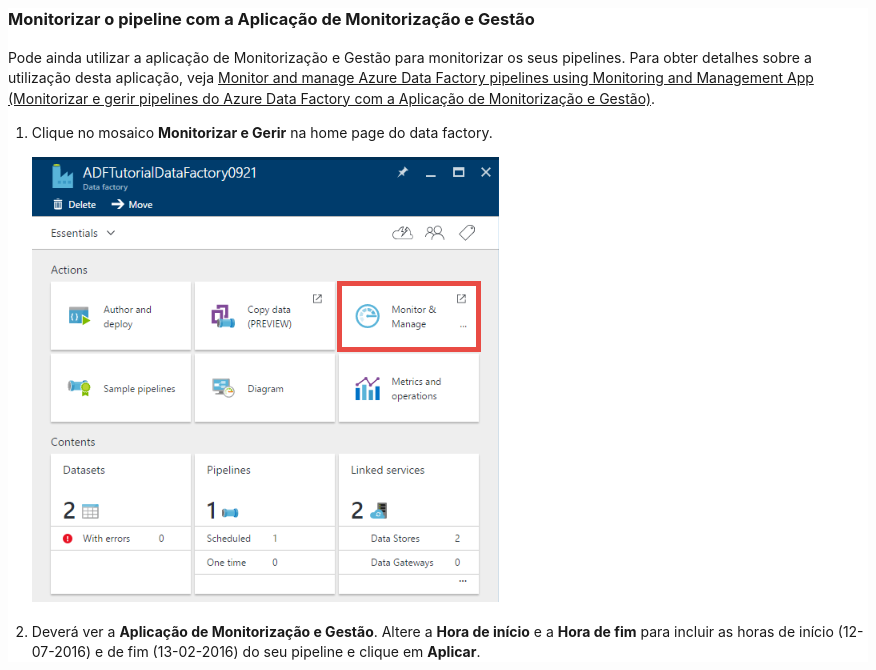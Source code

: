 ### <a name="monitor-pipeline-using-monitor--manage-app"></a>Monitorizar o pipeline com a Aplicação de Monitorização e Gestão
Pode ainda utilizar a aplicação de Monitorização e Gestão para monitorizar os seus pipelines. Para obter detalhes sobre a utilização desta aplicação, veja [Monitor and manage Azure Data Factory pipelines using Monitoring and Management App (Monitorizar e gerir pipelines do Azure Data Factory com a Aplicação de Monitorização e Gestão)](data-factory-monitor-manage-app.md).

1. Clique no mosaico **Monitorizar e Gerir** na home page do data factory.
   
    ![Mosaico Monitorizar e Gerir](./media/data-factory-copy-activity-tutorial-using-azure-portal/monitor-manage-tile.png) 
2. Deverá ver a **Aplicação de Monitorização e Gestão**. Altere a **Hora de início** e a **Hora de fim** para incluir as horas de início (12-07-2016) e de fim (13-02-2016) do seu pipeline e clique em **Aplicar**. 
   
